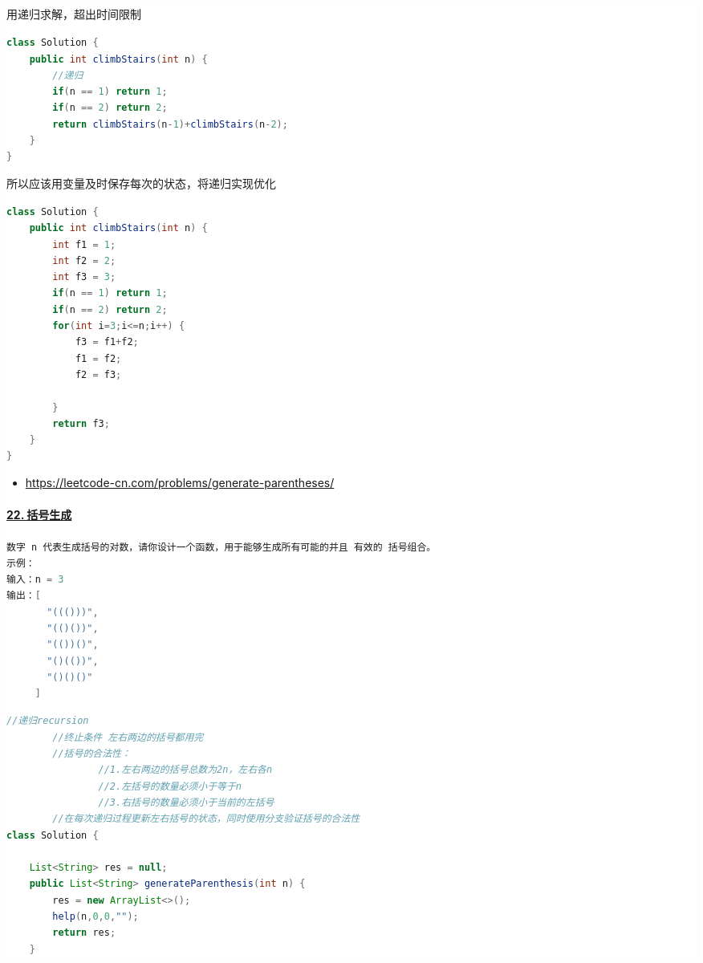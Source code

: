 用递归求解，超出时间限制

```java
class Solution {
    public int climbStairs(int n) {
        //递归
        if(n == 1) return 1;
        if(n == 2) return 2;
        return climbStairs(n-1)+climbStairs(n-2);
    }
}
```

所以应该用变量及时保存每次的状态，将递归实现优化

```java
class Solution {
    public int climbStairs(int n) {
        int f1 = 1;
        int f2 = 2;
        int f3 = 3;
        if(n == 1) return 1;
        if(n == 2) return 2;
        for(int i=3;i<=n;i++) {
            f3 = f1+f2;
            f1 = f2;
            f2 = f3;
            
        }
        return f3;
    }
}
```

- https://leetcode-cn.com/problems/generate-parentheses/

#### [22. 括号生成](https://leetcode-cn.com/problems/generate-parentheses/)

```java
数字 n 代表生成括号的对数，请你设计一个函数，用于能够生成所有可能的并且 有效的 括号组合。
示例：
输入：n = 3
输出：[
       "((()))",
       "(()())",
       "(())()",
       "()(())",
       "()()()"
     ]
```

```java
//递归recursion
        //终止条件 左右两边的括号都用完
        //括号的合法性：
                //1.左右两边的括号总数为2n，左右各n
                //2.左括号的数量必须小于等于n
                //3.右括号的数量必须小于当前的左括号
        //在每次递归过程更新左右括号的状态，同时使用分支验证括号的合法性
class Solution {

    List<String> res = null;
    public List<String> generateParenthesis(int n) {
        res = new ArrayList<>();
        help(n,0,0,"");
        return res;
    }
```